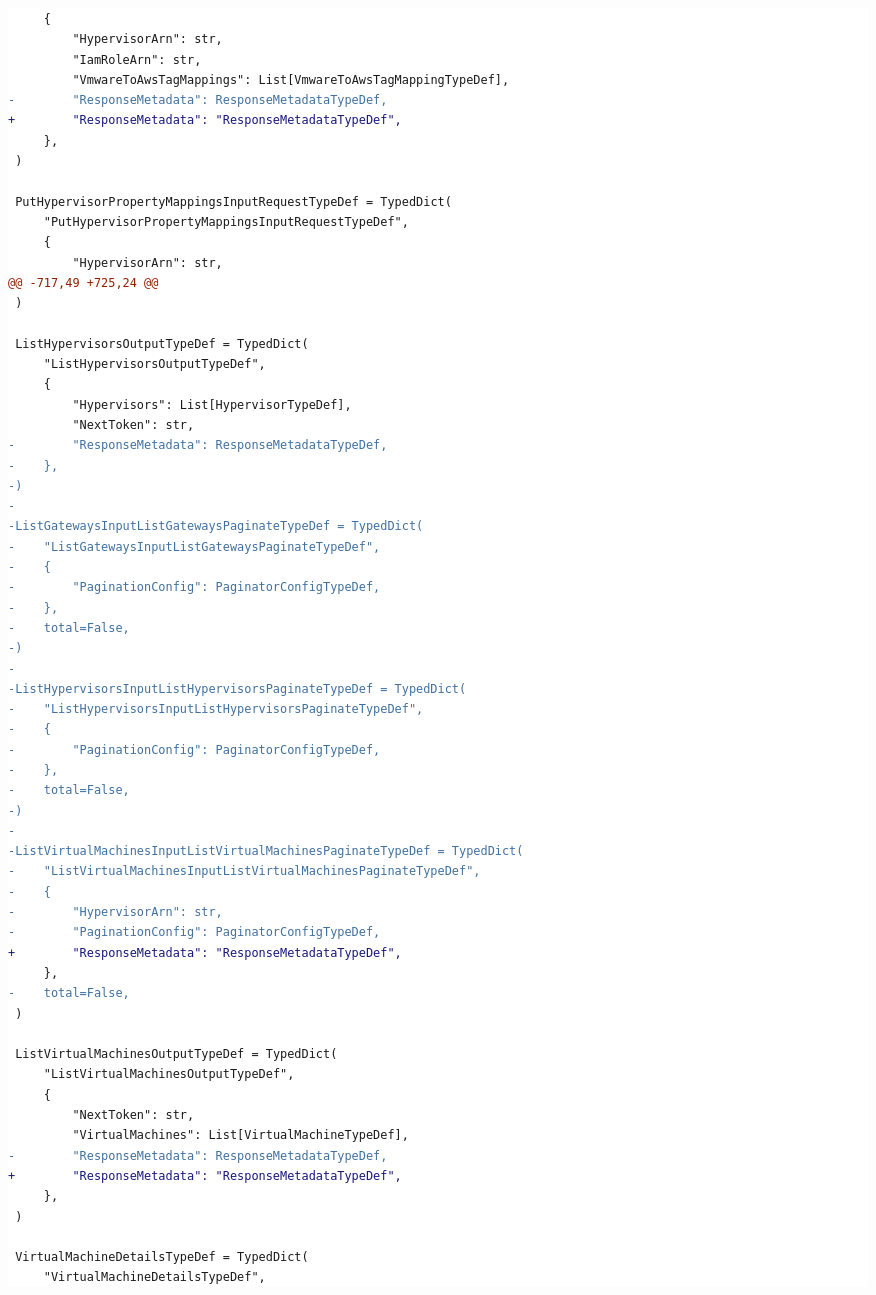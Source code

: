 ```diff
     {
         "HypervisorArn": str,
         "IamRoleArn": str,
         "VmwareToAwsTagMappings": List[VmwareToAwsTagMappingTypeDef],
-        "ResponseMetadata": ResponseMetadataTypeDef,
+        "ResponseMetadata": "ResponseMetadataTypeDef",
     },
 )
 
 PutHypervisorPropertyMappingsInputRequestTypeDef = TypedDict(
     "PutHypervisorPropertyMappingsInputRequestTypeDef",
     {
         "HypervisorArn": str,
@@ -717,49 +725,24 @@
 )
 
 ListHypervisorsOutputTypeDef = TypedDict(
     "ListHypervisorsOutputTypeDef",
     {
         "Hypervisors": List[HypervisorTypeDef],
         "NextToken": str,
-        "ResponseMetadata": ResponseMetadataTypeDef,
-    },
-)
-
-ListGatewaysInputListGatewaysPaginateTypeDef = TypedDict(
-    "ListGatewaysInputListGatewaysPaginateTypeDef",
-    {
-        "PaginationConfig": PaginatorConfigTypeDef,
-    },
-    total=False,
-)
-
-ListHypervisorsInputListHypervisorsPaginateTypeDef = TypedDict(
-    "ListHypervisorsInputListHypervisorsPaginateTypeDef",
-    {
-        "PaginationConfig": PaginatorConfigTypeDef,
-    },
-    total=False,
-)
-
-ListVirtualMachinesInputListVirtualMachinesPaginateTypeDef = TypedDict(
-    "ListVirtualMachinesInputListVirtualMachinesPaginateTypeDef",
-    {
-        "HypervisorArn": str,
-        "PaginationConfig": PaginatorConfigTypeDef,
+        "ResponseMetadata": "ResponseMetadataTypeDef",
     },
-    total=False,
 )
 
 ListVirtualMachinesOutputTypeDef = TypedDict(
     "ListVirtualMachinesOutputTypeDef",
     {
         "NextToken": str,
         "VirtualMachines": List[VirtualMachineTypeDef],
-        "ResponseMetadata": ResponseMetadataTypeDef,
+        "ResponseMetadata": "ResponseMetadataTypeDef",
     },
 )
 
 VirtualMachineDetailsTypeDef = TypedDict(
     "VirtualMachineDetailsTypeDef",
```